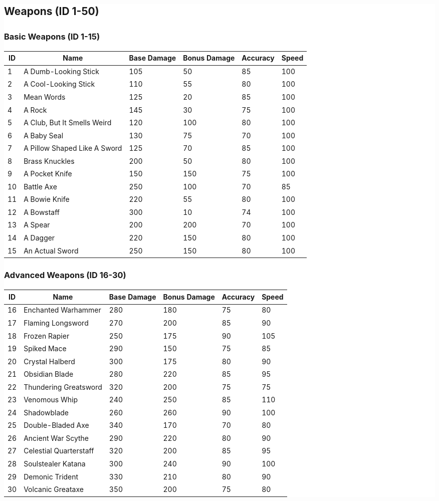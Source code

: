 ## Weapons (ID 1-50)

### Basic Weapons (ID 1-15)
| ID | Name | Base Damage | Bonus Damage | Accuracy | Speed |
|----|------|-------------|--------------|----------|-------|
| 1 | A Dumb-Looking Stick | 105 | 50 | 85 | 100 |
| 2 | A Cool-Looking Stick | 110 | 55 | 80 | 100 |
| 3 | Mean Words | 125 | 20 | 85 | 100 |
| 4 | A Rock | 145 | 30 | 75 | 100 |
| 5 | A Club, But It Smells Weird | 120 | 100 | 80 | 100 |
| 6 | A Baby Seal | 130 | 75 | 70 | 100 |
| 7 | A Pillow Shaped Like A Sword | 125 | 70 | 85 | 100 |
| 8 | Brass Knuckles | 200 | 50 | 80 | 100 |
| 9 | A Pocket Knife | 150 | 150 | 75 | 100 |
| 10 | Battle Axe | 250 | 100 | 70 | 85 |
| 11 | A Bowie Knife | 220 | 55 | 80 | 100 |
| 12 | A Bowstaff | 300 | 10 | 74 | 100 |
| 13 | A Spear | 200 | 200 | 70 | 100 |
| 14 | A Dagger | 220 | 150 | 80 | 100 |
| 15 | An Actual Sword | 250 | 150 | 80 | 100 |

### Advanced Weapons (ID 16-30)
| ID | Name | Base Damage | Bonus Damage | Accuracy | Speed |
|----|------|-------------|--------------|----------|-------|
| 16 | Enchanted Warhammer | 280 | 180 | 75 | 80 |
| 17 | Flaming Longsword | 270 | 200 | 85 | 90 |
| 18 | Frozen Rapier | 250 | 175 | 90 | 105 |
| 19 | Spiked Mace | 290 | 150 | 75 | 85 |
| 20 | Crystal Halberd | 300 | 175 | 80 | 90 |
| 21 | Obsidian Blade | 280 | 220 | 85 | 95 |
| 22 | Thundering Greatsword | 320 | 200 | 75 | 75 |
| 23 | Venomous Whip | 240 | 250 | 85 | 110 |
| 24 | Shadowblade | 260 | 260 | 90 | 100 |
| 25 | Double-Bladed Axe | 340 | 170 | 70 | 80 |
| 26 | Ancient War Scythe | 290 | 220 | 80 | 90 |
| 27 | Celestial Quarterstaff | 320 | 200 | 85 | 95 |
| 28 | Soulstealer Katana | 300 | 240 | 90 | 100 |
| 29 | Demonic Trident | 330 | 210 | 80 | 90 |
| 30 | Volcanic Greataxe | 350 | 200 | 75 | 80 |
